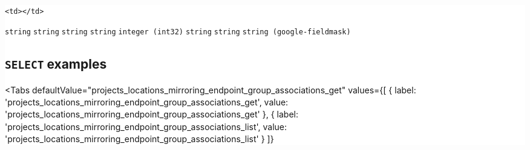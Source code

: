     <td></td>
</tr>
<tr id="parameter-projectsId">
    <td><CopyableCode code="projectsId" /></td>
    <td><code>string</code></td>
    <td></td>
</tr>
<tr id="parameter-filter">
    <td><CopyableCode code="filter" /></td>
    <td><code>string</code></td>
    <td></td>
</tr>
<tr id="parameter-mirroringEndpointGroupAssociationId">
    <td><CopyableCode code="mirroringEndpointGroupAssociationId" /></td>
    <td><code>string</code></td>
    <td></td>
</tr>
<tr id="parameter-orderBy">
    <td><CopyableCode code="orderBy" /></td>
    <td><code>string</code></td>
    <td></td>
</tr>
<tr id="parameter-pageSize">
    <td><CopyableCode code="pageSize" /></td>
    <td><code>integer (int32)</code></td>
    <td></td>
</tr>
<tr id="parameter-pageToken">
    <td><CopyableCode code="pageToken" /></td>
    <td><code>string</code></td>
    <td></td>
</tr>
<tr id="parameter-requestId">
    <td><CopyableCode code="requestId" /></td>
    <td><code>string</code></td>
    <td></td>
</tr>
<tr id="parameter-updateMask">
    <td><CopyableCode code="updateMask" /></td>
    <td><code>string (google-fieldmask)</code></td>
    <td></td>
</tr>
</tbody>
</table>

## `SELECT` examples

<Tabs
    defaultValue="projects_locations_mirroring_endpoint_group_associations_get"
    values={[
        { label: 'projects_locations_mirroring_endpoint_group_associations_get', value: 'projects_locations_mirroring_endpoint_group_associations_get' },
        { label: 'projects_locations_mirroring_endpoint_group_associations_list', value: 'projects_locations_mirroring_endpoint_group_associations_list' }
    ]}
>
<TabItem value="projects_locations_mirroring_endpoint_group_associations_get">
